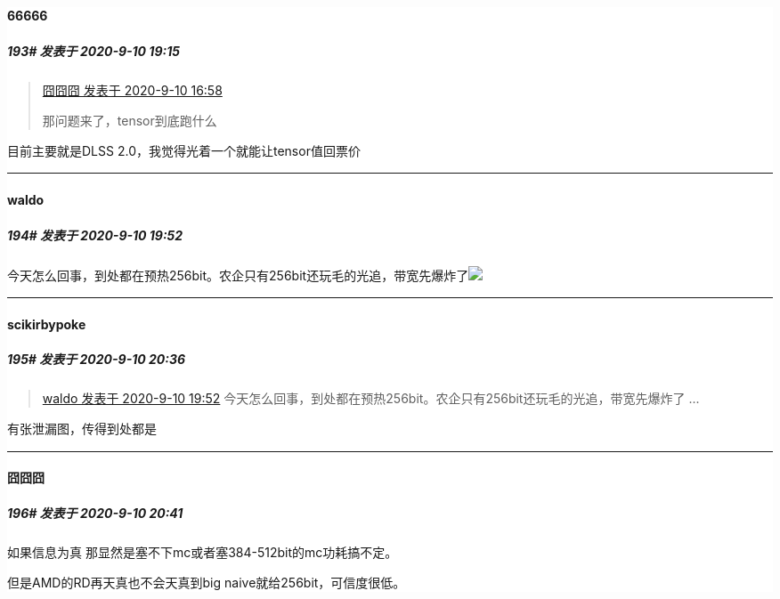####  66666  
##### 193#       发表于 2020-9-10 19:15



<blockquote><a href="httphttps://bbs.saraba1st.com/2b/forum.php?mod=redirect&amp;goto=findpost&amp;pid=48698174&amp;ptid=1958459" target="_blank">囧囧囧 发表于 2020-9-10 16:58</a>

那问题来了，tensor到底跑什么</blockquote>
目前主要就是DLSS 2.0，我觉得光着一个就能让tensor值回票价







*****

####  waldo  
##### 194#       发表于 2020-9-10 19:52




今天怎么回事，到处都在预热256bit。农企只有256bit还玩毛的光追，带宽先爆炸了<img src="https://static.saraba1st.com/image/smiley/face2017/068.png" referrerpolicy="no-referrer">







*****

####  scikirbypoke  
##### 195#       发表于 2020-9-10 20:36



<blockquote><a href="httphttps://bbs.saraba1st.com/2b/forum.php?mod=redirect&amp;goto=findpost&amp;pid=48699736&amp;ptid=1958459" target="_blank">waldo 发表于 2020-9-10 19:52</a>
今天怎么回事，到处都在预热256bit。农企只有256bit还玩毛的光追，带宽先爆炸了 ...</blockquote>
有张泄漏图，传得到处都是







*****

####  囧囧囧  
##### 196#       发表于 2020-9-10 20:41




如果信息为真 那显然是塞不下mc或者塞384-512bit的mc功耗搞不定。


但是AMD的RD再天真也不会天真到big naive就给256bit，可信度很低。



